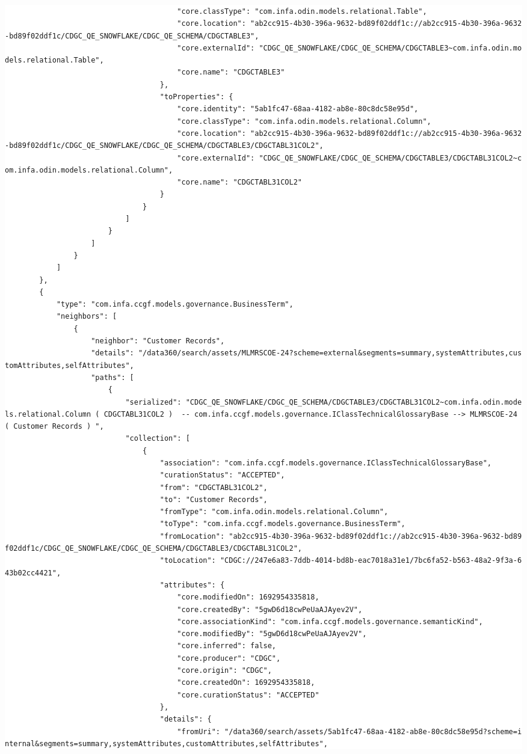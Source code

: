 ```
                                        "core.classType": "com.infa.odin.models.relational.Table",
                                        "core.location": "ab2cc915-4b30-396a-9632-bd89f02ddf1c://ab2cc915-4b30-396a-9632-bd89f02ddf1c/CDGC_QE_SNOWFLAKE/CDGC_QE_SCHEMA/CDGCTABLE3",
                                        "core.externalId": "CDGC_QE_SNOWFLAKE/CDGC_QE_SCHEMA/CDGCTABLE3~com.infa.odin.models.relational.Table",
                                        "core.name": "CDGCTABLE3"
                                    },
                                    "toProperties": {
                                        "core.identity": "5ab1fc47-68aa-4182-ab8e-80c8dc58e95d",
                                        "core.classType": "com.infa.odin.models.relational.Column",
                                        "core.location": "ab2cc915-4b30-396a-9632-bd89f02ddf1c://ab2cc915-4b30-396a-9632-bd89f02ddf1c/CDGC_QE_SNOWFLAKE/CDGC_QE_SCHEMA/CDGCTABLE3/CDGCTABL31COL2",
                                        "core.externalId": "CDGC_QE_SNOWFLAKE/CDGC_QE_SCHEMA/CDGCTABLE3/CDGCTABL31COL2~com.infa.odin.models.relational.Column",
                                        "core.name": "CDGCTABL31COL2"
                                    }
                                }
                            ]
                        }
                    ]
                }
            ]
        },
        {
            "type": "com.infa.ccgf.models.governance.BusinessTerm",
            "neighbors": [
                {
                    "neighbor": "Customer Records",
                    "details": "/data360/search/assets/MLMRSCOE-24?scheme=external&segments=summary,systemAttributes,customAttributes,selfAttributes",
                    "paths": [
                        {
                            "serialized": "CDGC_QE_SNOWFLAKE/CDGC_QE_SCHEMA/CDGCTABLE3/CDGCTABL31COL2~com.infa.odin.models.relational.Column ( CDGCTABL31COL2 )  -- com.infa.ccgf.models.governance.IClassTechnicalGlossaryBase --> MLMRSCOE-24 ( Customer Records ) ",
                            "collection": [
                                {
                                    "association": "com.infa.ccgf.models.governance.IClassTechnicalGlossaryBase",
                                    "curationStatus": "ACCEPTED",
                                    "from": "CDGCTABL31COL2",
                                    "to": "Customer Records",
                                    "fromType": "com.infa.odin.models.relational.Column",
                                    "toType": "com.infa.ccgf.models.governance.BusinessTerm",
                                    "fromLocation": "ab2cc915-4b30-396a-9632-bd89f02ddf1c://ab2cc915-4b30-396a-9632-bd89f02ddf1c/CDGC_QE_SNOWFLAKE/CDGC_QE_SCHEMA/CDGCTABLE3/CDGCTABL31COL2",
                                    "toLocation": "CDGC://247e6a83-7ddb-4014-bd8b-eac7018a31e1/7bc6fa52-b563-48a2-9f3a-643b02cc4421",
                                    "attributes": {
                                        "core.modifiedOn": 1692954335818,
                                        "core.createdBy": "5gwD6d18cwPeUaAJAyev2V",
                                        "core.associationKind": "com.infa.ccgf.models.governance.semanticKind",
                                        "core.modifiedBy": "5gwD6d18cwPeUaAJAyev2V",
                                        "core.inferred": false,
                                        "core.producer": "CDGC",
                                        "core.origin": "CDGC",
                                        "core.createdOn": 1692954335818,
                                        "core.curationStatus": "ACCEPTED"
                                    },
                                    "details": {
                                        "fromUri": "/data360/search/assets/5ab1fc47-68aa-4182-ab8e-80c8dc58e95d?scheme=internal&segments=summary,systemAttributes,customAttributes,selfAttributes",
```